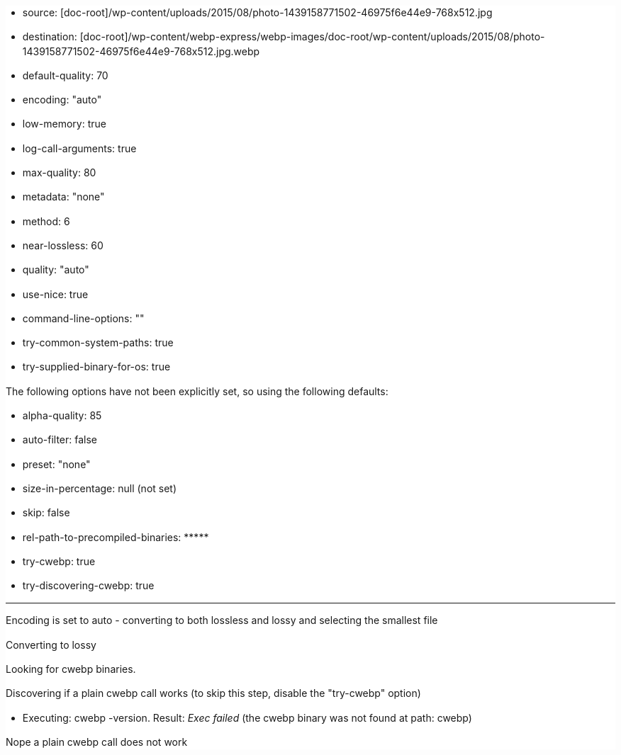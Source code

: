- source: [doc-root]/wp-content/uploads/2015/08/photo-1439158771502-46975f6e44e9-768x512.jpg

- destination: [doc-root]/wp-content/webp-express/webp-images/doc-root/wp-content/uploads/2015/08/photo-1439158771502-46975f6e44e9-768x512.jpg.webp

- default-quality: 70

- encoding: "auto"

- low-memory: true

- log-call-arguments: true

- max-quality: 80

- metadata: "none"

- method: 6

- near-lossless: 60

- quality: "auto"

- use-nice: true

- command-line-options: ""

- try-common-system-paths: true

- try-supplied-binary-for-os: true


The following options have not been explicitly set, so using the following defaults:

- alpha-quality: 85

- auto-filter: false

- preset: "none"

- size-in-percentage: null (not set)

- skip: false

- rel-path-to-precompiled-binaries: *****

- try-cwebp: true

- try-discovering-cwebp: true

------------


Encoding is set to auto - converting to both lossless and lossy and selecting the smallest file


Converting to lossy

Looking for cwebp binaries.

Discovering if a plain cwebp call works (to skip this step, disable the "try-cwebp" option)

- Executing: cwebp -version. Result: *Exec failed* (the cwebp binary was not found at path: cwebp)

Nope a plain cwebp call does not work

